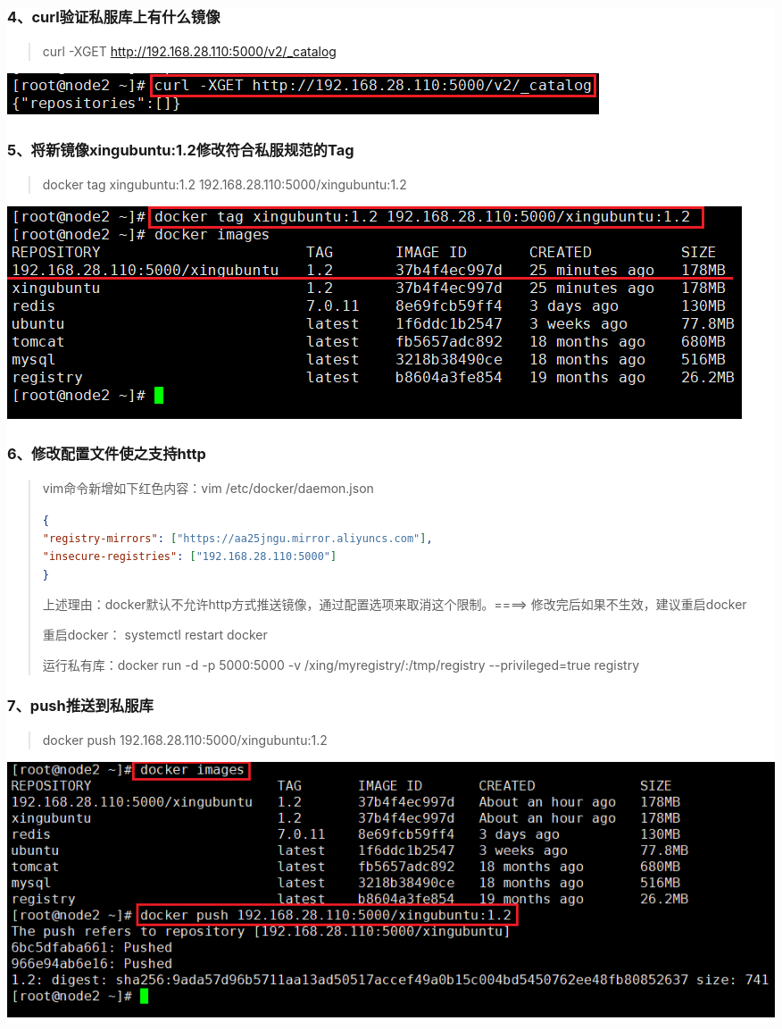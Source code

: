 ### 4、curl验证私服库上有什么镜像

> curl -XGET http://192.168.28.110:5000/v2/_catalog 

![014](images/014.png)

### 5、将新镜像xingubuntu:1.2修改符合私服规范的Tag

>docker tag xingubuntu:1.2 192.168.28.110:5000/xingubuntu:1.2

![015](images/015.png)

### 6、修改配置文件使之支持http

> vim命令新增如下红色内容：vim /etc/docker/daemon.json
>
> ```json
> {
> "registry-mirrors": ["https://aa25jngu.mirror.aliyuncs.com"],
> "insecure-registries": ["192.168.28.110:5000"]
> }
> ```
> 上述理由：docker默认不允许http方式推送镜像，通过配置选项来取消这个限制。====> 修改完后如果不生效，建议重启docker
>
> 重启docker： systemctl restart docker
>
> 运行私有库：docker run -d -p 5000:5000 -v /xing/myregistry/:/tmp/registry --privileged=true registry

### 7、push推送到私服库

> docker push 192.168.28.110:5000/xingubuntu:1.2

![016](images/016.png)
